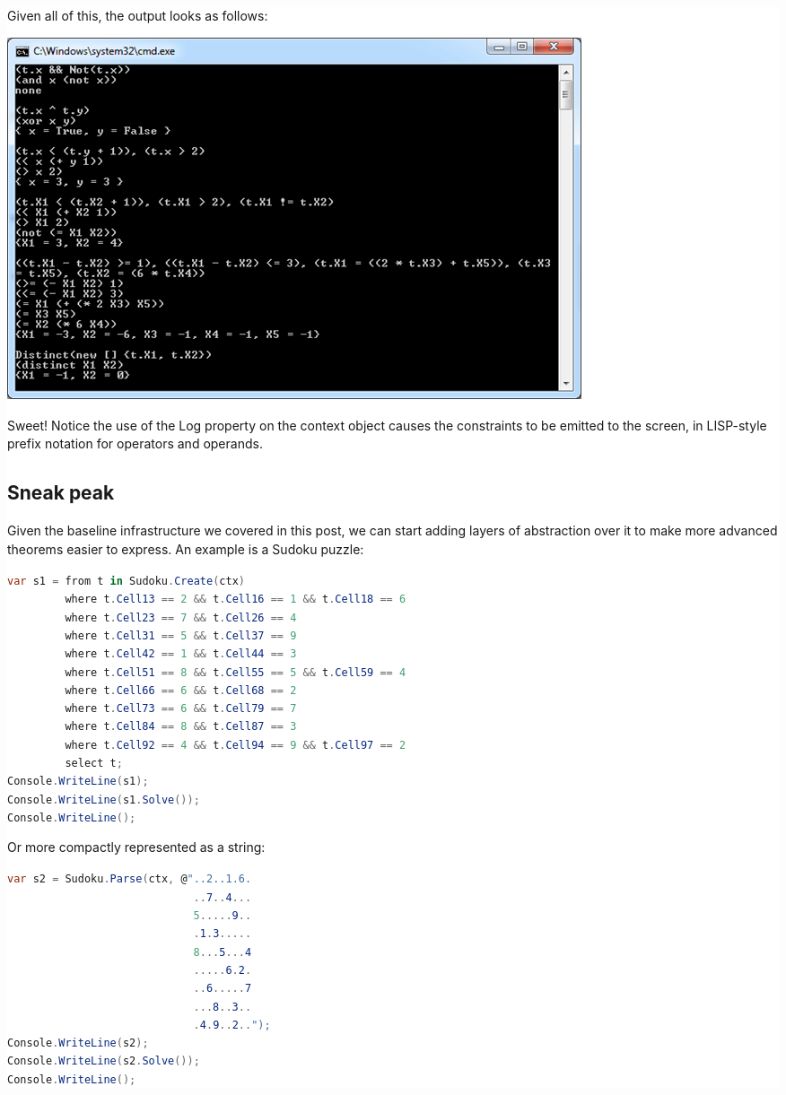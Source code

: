 Given all of this, the output looks as follows:

![](images/part-03-image-01.png)

Sweet! Notice the use of the Log property on the context object causes the constraints to be emitted to the screen, in LISP-style prefix notation for operators and operands.

## Sneak peak

Given the baseline infrastructure we covered in this post, we can start adding layers of abstraction over it to make more advanced theorems easier to express. An example is a Sudoku puzzle:

```cs
var s1 = from t in Sudoku.Create(ctx)
         where t.Cell13 == 2 && t.Cell16 == 1 && t.Cell18 == 6
         where t.Cell23 == 7 && t.Cell26 == 4 
         where t.Cell31 == 5 && t.Cell37 == 9
         where t.Cell42 == 1 && t.Cell44 == 3
         where t.Cell51 == 8 && t.Cell55 == 5 && t.Cell59 == 4
         where t.Cell66 == 6 && t.Cell68 == 2
         where t.Cell73 == 6 && t.Cell79 == 7
         where t.Cell84 == 8 && t.Cell87 == 3
         where t.Cell92 == 4 && t.Cell94 == 9 && t.Cell97 == 2
         select t;
Console.WriteLine(s1);
Console.WriteLine(s1.Solve());
Console.WriteLine();
```

Or more compactly represented as a string:

```cs
var s2 = Sudoku.Parse(ctx, @"..2..1.6.
                             ..7..4...
                             5.....9..
                             .1.3.....
                             8...5...4
                             .....6.2.
                             ..6.....7
                             ...8..3..
                             .4.9..2..");
Console.WriteLine(s2);
Console.WriteLine(s2.Solve());
Console.WriteLine();
```
